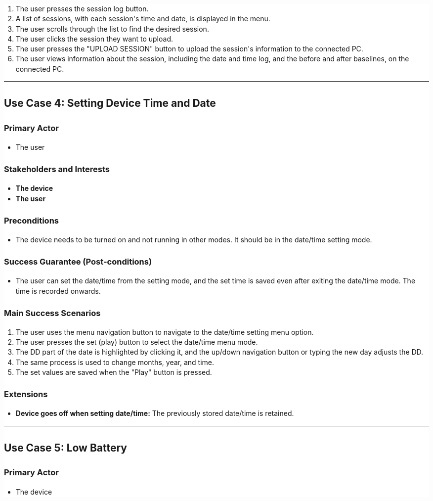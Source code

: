 1. The user presses the session log button.
2. A list of sessions, with each session's time and date, is displayed in the menu.
3. The user scrolls through the list to find the desired session.
4. The user clicks the session they want to upload.
5. The user presses the "UPLOAD SESSION" button to upload the session's information to the connected PC.
6. The user views information about the session, including the date and time log, and the before and after baselines, on the connected PC.

---

## Use Case 4: Setting Device Time and Date

### Primary Actor

-   The user

### Stakeholders and Interests

-   **The device**
-   **The user**

### Preconditions

-   The device needs to be turned on and not running in other modes. It should be in the date/time setting mode.

### Success Guarantee (Post-conditions)

-   The user can set the date/time from the setting mode, and the set time is saved even after exiting the date/time mode. The time is recorded onwards.

### Main Success Scenarios

1. The user uses the menu navigation button to navigate to the date/time setting menu option.
2. The user presses the set (play) button to select the date/time menu mode.
3. The DD part of the date is highlighted by clicking it, and the up/down navigation button or typing the new day adjusts the DD.
4. The same process is used to change months, year, and time.
5. The set values are saved when the "Play" button is pressed.

### Extensions

-   **Device goes off when setting date/time:** The previously stored date/time is retained.

---

## Use Case 5: Low Battery

### Primary Actor

-   The device
